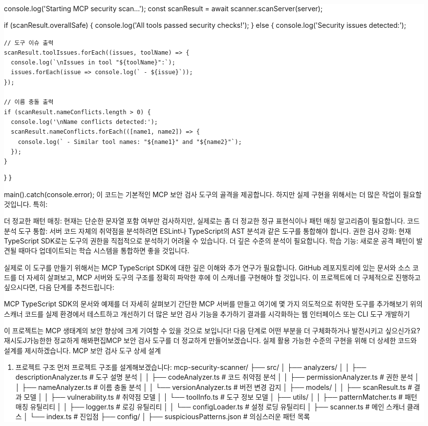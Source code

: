   console.log('Starting MCP security scan...');
  const scanResult = await scanner.scanServer(server);
  
  if (scanResult.overallSafe) {
    console.log('All tools passed security checks!');
  } else {
    console.log('Security issues detected:');
    
    // 도구 이슈 출력
    scanResult.toolIssues.forEach((issues, toolName) => {
      console.log(`\nIssues in tool "${toolName}":`);
      issues.forEach(issue => console.log(` - ${issue}`));
    });
    
    // 이름 충돌 출력
    if (scanResult.nameConflicts.length > 0) {
      console.log('\nName conflicts detected:');
      scanResult.nameConflicts.forEach(([name1, name2]) => {
        console.log(` - Similar tool names: "${name1}" and "${name2}"`);
      });
    }
  }
}

main().catch(console.error);
이 코드는 기본적인 MCP 보안 검사 도구의 골격을 제공합니다. 하지만 실제 구현을 위해서는 더 많은 작업이 필요할 것입니다. 특히:

더 정교한 패턴 매칭: 현재는 단순한 문자열 포함 여부만 검사하지만, 실제로는 좀 더 정교한 정규 표현식이나 패턴 매칭 알고리즘이 필요합니다.
코드 분석 도구 통합: 서버 코드 자체의 취약점을 분석하려면 ESLint나 TypeScript의 AST 분석과 같은 도구를 통합해야 합니다.
권한 검사 강화: 현재 TypeScript SDK로는 도구의 권한을 직접적으로 분석하기 어려울 수 있습니다. 더 깊은 수준의 분석이 필요합니다.
학습 기능: 새로운 공격 패턴이 발견될 때마다 업데이트되는 학습 시스템을 통합하면 좋을 것입니다.

실제로 이 도구를 만들기 위해서는 MCP TypeScript SDK에 대한 깊은 이해와 추가 연구가 필요합니다. GitHub 레포지토리에 있는 문서와 소스 코드를 더 자세히 살펴보고, MCP 서버와 도구의 구조를 정확히 파악한 후에 이 스캐너를 구현해야 할 것입니다.
이 프로젝트에 더 구체적으로 진행하고 싶으시다면, 다음 단계를 추천드립니다:

MCP TypeScript SDK의 문서와 예제를 더 자세히 살펴보기
간단한 MCP 서버를 만들고 여기에 몇 가지 의도적으로 취약한 도구를 추가해보기
위의 스캐너 코드를 실제 환경에서 테스트하고 개선하기
더 많은 보안 검사 기능을 추가하기
결과를 시각화하는 웹 인터페이스 또는 CLI 도구 개발하기

이 프로젝트는 MCP 생태계의 보안 향상에 크게 기여할 수 있을 것으로 보입니다! 다음 단계로 어떤 부분을 더 구체화하거나 발전시키고 싶으신가요?재시도J가능한한 정교하게 해봐편집MCP 보안 검사 도구를 더 정교하게 만들어보겠습니다. 실제 활용 가능한 수준의 구현을 위해 더 상세한 코드와 설계를 제시하겠습니다.
MCP 보안 검사 도구 상세 설계
1. 프로젝트 구조
먼저 프로젝트 구조를 설계해보겠습니다:
mcp-security-scanner/
├── src/
│   ├── analyzers/
│   │   ├── descriptionAnalyzer.ts     # 도구 설명 분석
│   │   ├── codeAnalyzer.ts            # 코드 취약점 분석
│   │   ├── permissionAnalyzer.ts      # 권한 분석
│   │   ├── nameAnalyzer.ts            # 이름 충돌 분석
│   │   └── versionAnalyzer.ts         # 버전 변경 감지
│   ├── models/
│   │   ├── scanResult.ts              # 결과 모델
│   │   ├── vulnerability.ts           # 취약점 모델
│   │   └── toolInfo.ts                # 도구 정보 모델
│   ├── utils/
│   │   ├── patternMatcher.ts          # 패턴 매칭 유틸리티
│   │   ├── logger.ts                  # 로깅 유틸리티
│   │   └── configLoader.ts            # 설정 로딩 유틸리티
│   ├── scanner.ts                     # 메인 스캐너 클래스
│   └── index.ts                       # 진입점
├── config/
│   ├── suspiciousPatterns.json        # 의심스러운 패턴 목록

  [Severity.CRITICAL]: chalk.red.bold,
  [Severity.HIGH]: chalk.red,
  [Severity.MEDIUM]: chalk.yellow,
  [Severity.LOW]: chalk.blue